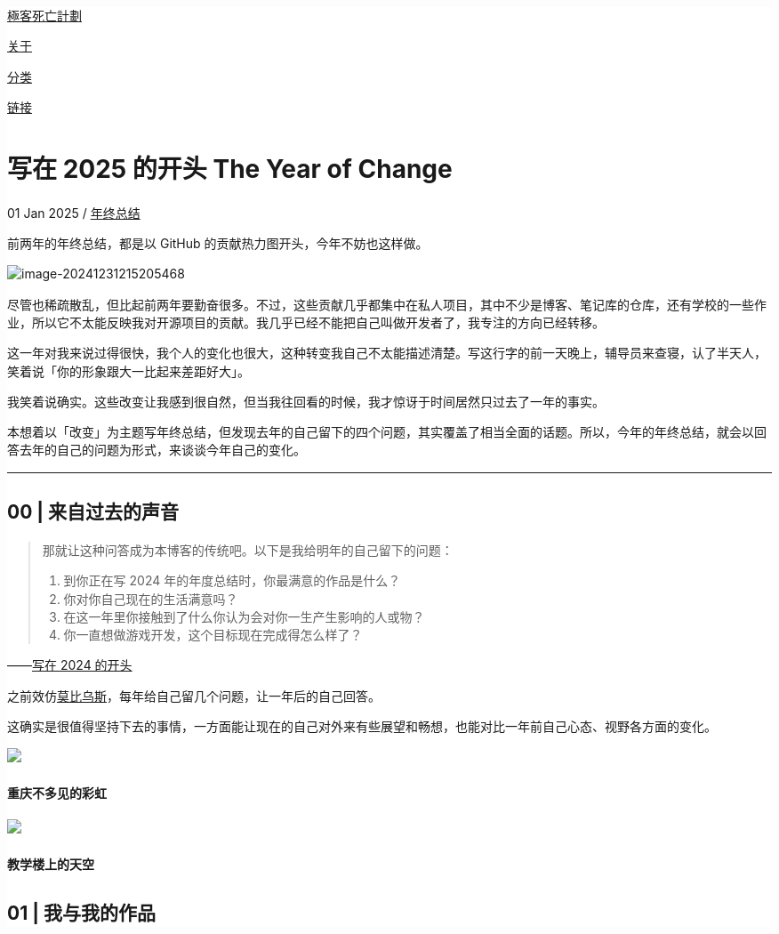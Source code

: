 [極客死亡計劃](/)

[关于](/about/)

[分类](/categories/)

[链接](/links/)

[](https://rss.beauty/rss?url=https%3A%2F%2Fwww.geedea.pro%2Fposts%2Findex.xml "RSS")

# 写在 2025 的开头 The Year of Change

01 Jan 2025 / [年终总结](/categories/%E5%B9%B4%E7%BB%88%E6%80%BB%E7%BB%93)

前两年的年终总结，都是以 GitHub 的贡献热力图开头，今年不妨也这样做。

![image-20241231215205468](https://image.guhub.cn/uPic/2024/12/image-20241231215205468.png)

尽管也稀疏散乱，但比起前两年要勤奋很多。不过，这些贡献几乎都集中在私人项目，其中不少是博客、笔记库的仓库，还有学校的一些作业，所以它不太能反映我对开源项目的贡献。我几乎已经不能把自己叫做开发者了，我专注的方向已经转移。

这一年对我来说过得很快，我个人的变化也很大，这种转变我自己不太能描述清楚。写这行字的前一天晚上，辅导员来查寝，认了半天人，笑着说「你的形象跟大一比起来差距好大」。

我笑着说确实。这些改变让我感到很自然，但当我往回看的时候，我才惊讶于时间居然只过去了一年的事实。

本想着以「改变」为主题写年终总结，但发现去年的自己留下的四个问题，其实覆盖了相当全面的话题。所以，今年的年终总结，就会以回答去年的自己的问题为形式，来谈谈今年自己的变化。

---

## 00 | 来自过去的声音

> 那就让这种问答成为本博客的传统吧。以下是我给明年的自己留下的问题：
> 
> 1.  到你正在写 2024 年的年度总结时，你最满意的作品是什么？
> 2.  你对你自己现在的生活满意吗？
> 3.  在这一年里你接触到了什么你认为会对你一生产生影响的人或物？
> 4.  你一直想做游戏开发，这个目标现在完成得怎么样了？

——[写在 2024 的开头](/posts/%E5%86%99%E5%9C%A8-2024-%E7%9A%84%E5%BC%80%E5%A4%B4/)

之前效仿[莫比乌斯](https://onojyun.com)，每年给自己留几个问题，让一年后的自己回答。

这确实是很值得坚持下去的事情，一方面能让现在的自己对外来有些展望和畅想，也能对比一年前自己心态、视野各方面的变化。

[![](https://image.guhub.cn/uPic/2024/12/IMG_1162%E5%A4%A7.jpeg!thumbnail)](https://image.guhub.cn/uPic/2024/12/IMG_1162%E5%A4%A7.jpeg)

#### 重庆不多见的彩虹

[![](https://image.guhub.cn/uPic/2024/12/IMG_0147%E5%A4%A7.jpeg!thumbnail)](https://image.guhub.cn/uPic/2024/12/IMG_0147%E5%A4%A7.jpeg)

#### 教学楼上的天空

## 01 | 我与我的作品
